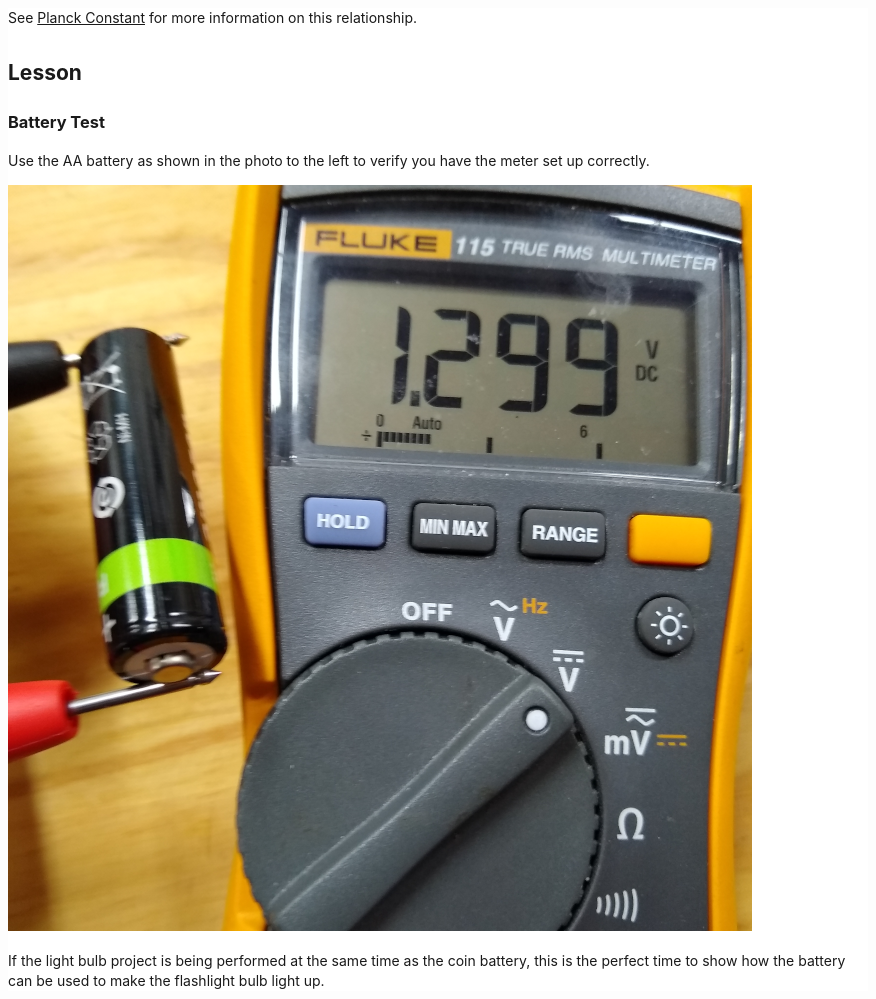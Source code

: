 See [Planck Constant](https://en.wikipedia.org/wiki/Planck_constant) for more information on this relationship.

## Lesson

### Battery Test

Use the AA battery as shown in the photo to the left to verify you have the meter set up correctly.

![Battery Test](../images/battery_voltage.png)

If the light bulb project is being performed at the same time as the coin battery, this is the perfect time to show how the battery can be used to make the flashlight bulb light up.
